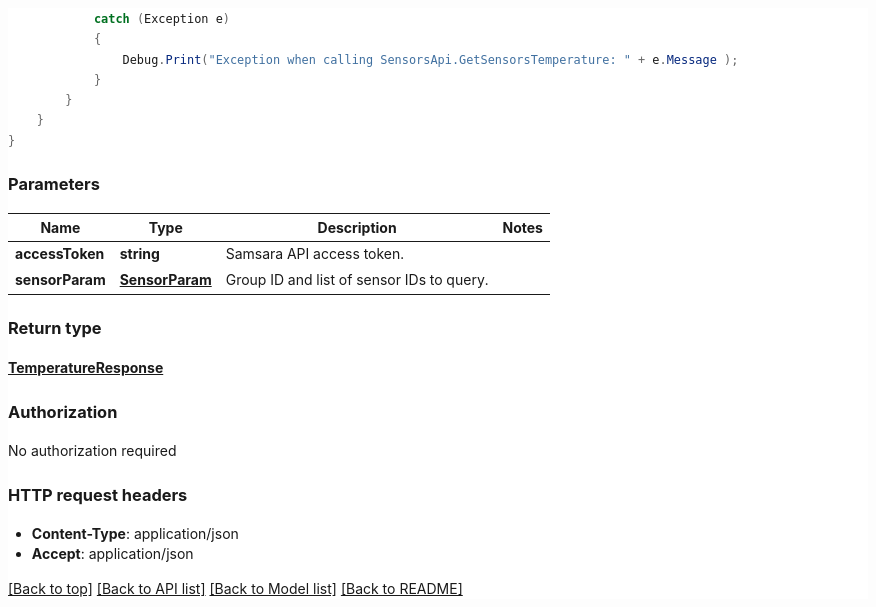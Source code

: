 ```csharp
            catch (Exception e)
            {
                Debug.Print("Exception when calling SensorsApi.GetSensorsTemperature: " + e.Message );
            }
        }
    }
}
```

### Parameters

Name | Type | Description  | Notes
------------- | ------------- | ------------- | -------------
 **accessToken** | **string**| Samsara API access token. | 
 **sensorParam** | [**SensorParam**](SensorParam.md)| Group ID and list of sensor IDs to query. | 

### Return type

[**TemperatureResponse**](TemperatureResponse.md)

### Authorization

No authorization required

### HTTP request headers

 - **Content-Type**: application/json
 - **Accept**: application/json

[[Back to top]](#) [[Back to API list]](../README.md#documentation-for-api-endpoints) [[Back to Model list]](../README.md#documentation-for-models) [[Back to README]](../README.md)

